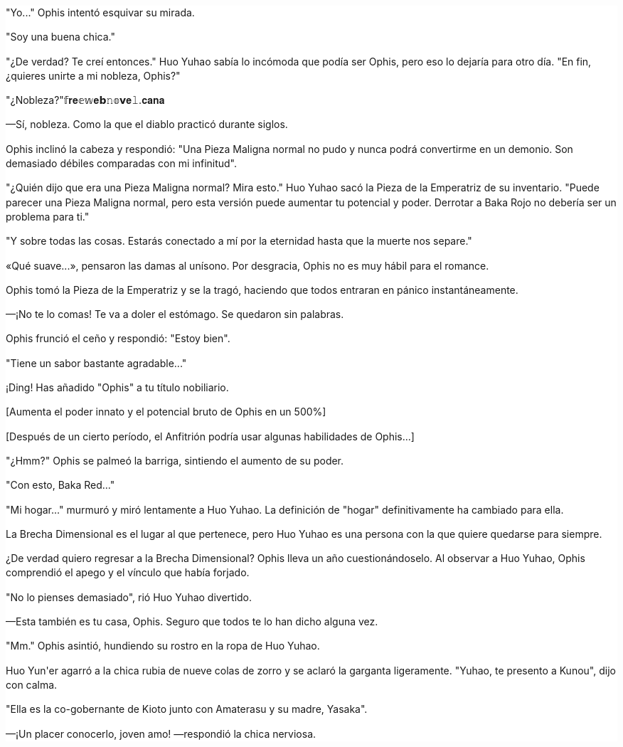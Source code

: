 "Yo..." Ophis intentó esquivar su mirada.

"Soy una buena chica."

"¿De verdad? Te creí entonces." Huo Yuhao sabía lo incómoda que podía ser Ophis, pero eso lo dejaría para otro día. "En fin, ¿quieres unirte a mi nobleza, Ophis?"

"¿Nobleza?"𝕗𝐫𝐞𝕖𝕨𝐞𝗯𝚗𝕠𝘃𝐞𝚕.𝐜𝐚𝐧𝐚

—Sí, nobleza. Como la que el diablo practicó durante siglos.

Ophis inclinó la cabeza y respondió: "Una Pieza Maligna normal no pudo y nunca podrá convertirme en un demonio. Son demasiado débiles comparadas con mi infinitud".

"¿Quién dijo que era una Pieza Maligna normal? Mira esto." Huo Yuhao sacó la Pieza de la Emperatriz de su inventario. "Puede parecer una Pieza Maligna normal, pero esta versión puede aumentar tu potencial y poder. Derrotar a Baka Rojo no debería ser un problema para ti."

"Y sobre todas las cosas. Estarás conectado a mí por la eternidad hasta que la muerte nos separe."

«Qué suave...», pensaron las damas al unísono. Por desgracia, Ophis no es muy hábil para el romance.

Ophis tomó la Pieza de la Emperatriz y se la tragó, haciendo que todos entraran en pánico instantáneamente.

—¡No te lo comas! Te va a doler el estómago. Se quedaron sin palabras.

Ophis frunció el ceño y respondió: "Estoy bien".

"Tiene un sabor bastante agradable..."

¡Ding! Has añadido "Ophis" a tu título nobiliario.

[Aumenta el poder innato y el potencial bruto de Ophis en un 500%]

[Después de un cierto período, el Anfitrión podría usar algunas habilidades de Ophis...]

"¿Hmm?" Ophis se palmeó la barriga, sintiendo el aumento de su poder.

"Con esto, Baka Red..."

"Mi hogar..." murmuró y miró lentamente a Huo Yuhao. La definición de "hogar" definitivamente ha cambiado para ella.

La Brecha Dimensional es el lugar al que pertenece, pero Huo Yuhao es una persona con la que quiere quedarse para siempre.

¿De verdad quiero regresar a la Brecha Dimensional? Ophis lleva un año cuestionándoselo. Al observar a Huo Yuhao, Ophis comprendió el apego y el vínculo que había forjado.

"No lo pienses demasiado", rió Huo Yuhao divertido.

—Esta también es tu casa, Ophis. Seguro que todos te lo han dicho alguna vez.

"Mm." Ophis asintió, hundiendo su rostro en la ropa de Huo Yuhao.

Huo Yun'er agarró a la chica rubia de nueve colas de zorro y se aclaró la garganta ligeramente. "Yuhao, te presento a Kunou", dijo con calma.

"Ella es la co-gobernante de Kioto junto con Amaterasu y su madre, Yasaka".

—¡Un placer conocerlo, joven amo! —respondió la chica nerviosa.
